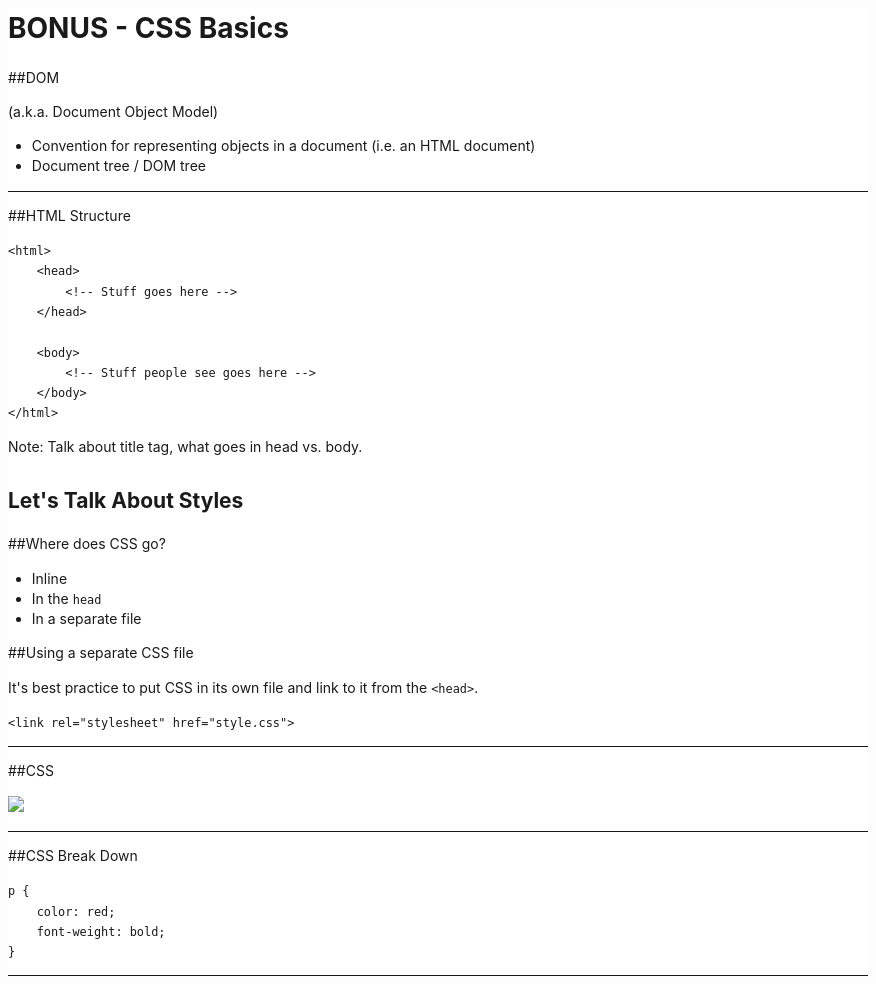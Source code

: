# BONUS - CSS Basics

##DOM

(a.k.a. Document Object Model)

* Convention for representing objects in a document (i.e. an HTML document)
* Document tree / DOM tree

---

##HTML Structure

```
<html>
	<head>
		<!-- Stuff goes here -->
	</head>

	<body>
		<!-- Stuff people see goes here -->
	</body>
</html>
```

Note:
Talk about title tag, what goes in head vs. body.


## Let's Talk About Styles

##Where does CSS go?

* Inline
* In the `head`
* In a separate file


##Using a separate CSS file

It's best practice to put CSS in its own file and link to it from the `<head>`.

```
<link rel="stylesheet" href="style.css">
```

---

##CSS

![](../../img/unit_1/css_syntax.png)

---

##CSS Break Down

```
p {
	color: red;
	font-weight: bold;
}
```

---